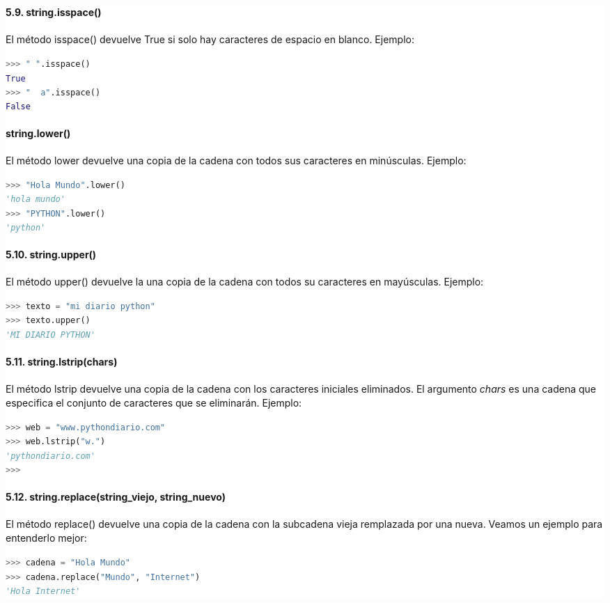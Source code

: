#### 5.9. string.isspace()

El método isspace() devuelve True si solo hay caracteres de espacio en blanco.
Ejemplo:

```python
>>> " ".isspace()
True
>>> "  a".isspace()
False
```

#### string.lower()

El método lower devuelve una copia de la cadena con todos sus caracteres en minúsculas.
Ejemplo:

```python
>>> "Hola Mundo".lower()
'hola mundo'
>>> "PYTHON".lower()
'python'
```

#### 5.10. string.upper()

El método upper() devuelve la una copia de la cadena con todos su caracteres en mayúsculas.
Ejemplo:

```python
>>> texto = "mi diario python"
>>> texto.upper()
'MI DIARIO PYTHON'
```

#### 5.11. string.lstrip(chars)

El método lstrip devuelve una copia de la cadena con los caracteres iniciales eliminados. El argumento *chars* es una cadena que especifica el conjunto de caracteres que se eliminarán.
Ejemplo:

```python
>>> web = "www.pythondiario.com"
>>> web.lstrip("w.")
'pythondiario.com'
>>>
```


#### 5.12. string.replace(string_viejo, string_nuevo)

El método replace() devuelve una copia de la cadena con la subcadena vieja remplazada por una nueva. Veamos un ejemplo para entenderlo mejor:

```python
>>> cadena = "Hola Mundo"
>>> cadena.replace("Mundo", "Internet")
'Hola Internet'
```
